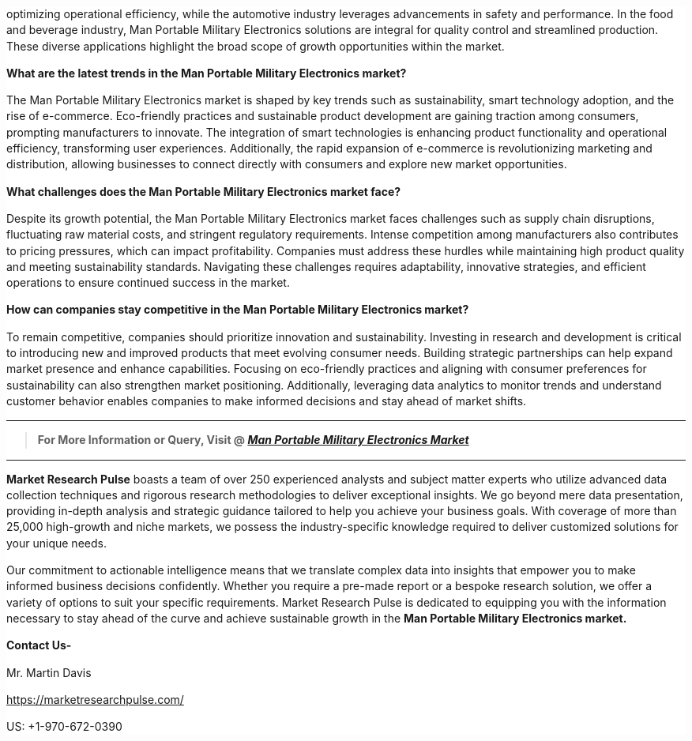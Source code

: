 optimizing operational efficiency, while the automotive industry leverages advancements in safety and performance. In the food and beverage industry, Man Portable Military Electronics solutions are integral for quality control and streamlined production. These diverse applications highlight the broad scope of growth opportunities within the market.</p><p><strong>What are the latest trends in the Man Portable Military Electronics market?</strong></p><p>The Man Portable Military Electronics market is shaped by key trends such as sustainability, smart technology adoption, and the rise of e-commerce. Eco-friendly practices and sustainable product development are gaining traction among consumers, prompting manufacturers to innovate. The integration of smart technologies is enhancing product functionality and operational efficiency, transforming user experiences. Additionally, the rapid expansion of e-commerce is revolutionizing marketing and distribution, allowing businesses to connect directly with consumers and explore new market opportunities.</p><p><strong>What challenges does the Man Portable Military Electronics market face?</strong></p><p>Despite its growth potential, the Man Portable Military Electronics market faces challenges such as supply chain disruptions, fluctuating raw material costs, and stringent regulatory requirements. Intense competition among manufacturers also contributes to pricing pressures, which can impact profitability. Companies must address these hurdles while maintaining high product quality and meeting sustainability standards. Navigating these challenges requires adaptability, innovative strategies, and efficient operations to ensure continued success in the market.</p><p><strong>How can companies stay competitive in the Man Portable Military Electronics market?</strong></p><p>To remain competitive, companies should prioritize innovation and sustainability. Investing in research and development is critical to introducing new and improved products that meet evolving consumer needs. Building strategic partnerships can help expand market presence and enhance capabilities. Focusing on eco-friendly practices and aligning with consumer preferences for sustainability can also strengthen market positioning. Additionally, leveraging data analytics to monitor trends and understand customer behavior enables companies to make informed decisions and stay ahead of market shifts.</p><hr /><blockquote><p><strong>For More Information or Query, Visit @&nbsp;<em><a href="https://marketresearchpulse.com/report/34443/man-portable-military-electronics-market?utm_source=Linkedin&utm_medium=020">Man Portable Military Electronics Market</a></em></strong></p></blockquote><hr /><p><strong>Market Research Pulse</strong> boasts a team of over 250 experienced analysts and subject matter experts who utilize advanced data collection techniques and rigorous research methodologies to deliver exceptional insights. We go beyond mere data presentation, providing in-depth analysis and strategic guidance tailored to help you achieve your business goals. With coverage of more than 25,000 high-growth and niche markets, we possess the industry-specific knowledge required to deliver customized solutions for your unique needs.</p><p>Our commitment to actionable intelligence means that we translate complex data into insights that empower you to make informed business decisions confidently. Whether you require a pre-made report or a bespoke research solution, we offer a variety of options to suit your specific requirements. Market Research Pulse is dedicated to equipping you with the information necessary to stay ahead of the curve and achieve sustainable growth in the <strong>Man Portable Military Electronics market.</strong></p><p><strong>Contact Us-</strong></p><p>Mr. Martin Davis</p><p>https://marketresearchpulse.com/</p><p>US: +1-970-672-0390</p>